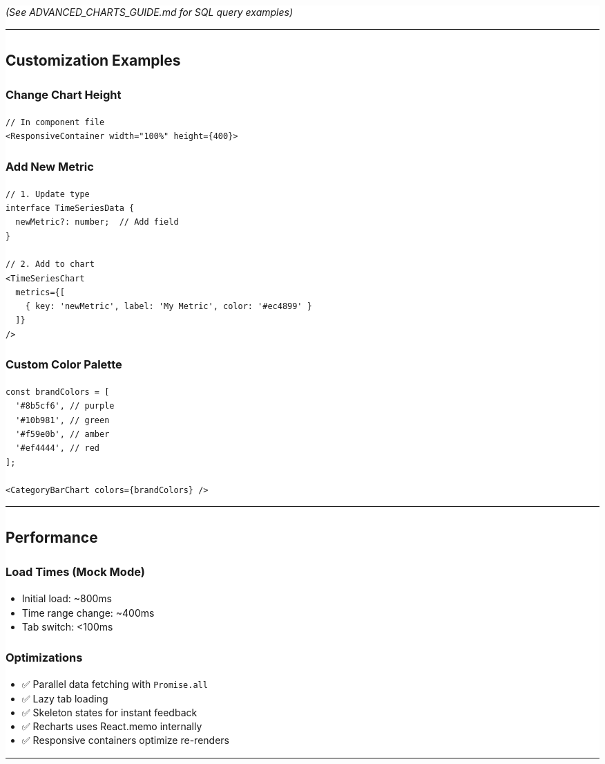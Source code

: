 *(See ADVANCED_CHARTS_GUIDE.md for SQL query examples)*

---

## Customization Examples

### Change Chart Height
```tsx
// In component file
<ResponsiveContainer width="100%" height={400}>
```

### Add New Metric
```tsx
// 1. Update type
interface TimeSeriesData {
  newMetric?: number;  // Add field
}

// 2. Add to chart
<TimeSeriesChart
  metrics={[
    { key: 'newMetric', label: 'My Metric', color: '#ec4899' }
  ]}
/>
```

### Custom Color Palette
```tsx
const brandColors = [
  '#8b5cf6', // purple
  '#10b981', // green
  '#f59e0b', // amber
  '#ef4444', // red
];

<CategoryBarChart colors={brandColors} />
```

---

## Performance

### Load Times (Mock Mode)
- Initial load: ~800ms
- Time range change: ~400ms
- Tab switch: <100ms

### Optimizations
- ✅ Parallel data fetching with `Promise.all`
- ✅ Lazy tab loading
- ✅ Skeleton states for instant feedback
- ✅ Recharts uses React.memo internally
- ✅ Responsive containers optimize re-renders

---